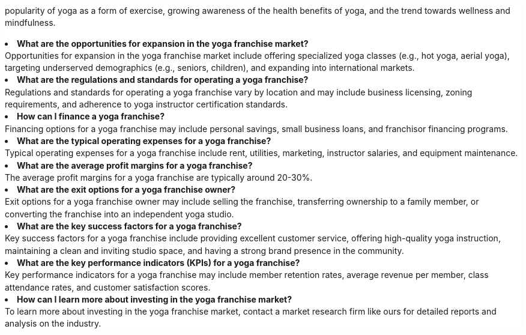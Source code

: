 popularity of yoga as a form of exercise, growing awareness of the health benefits of yoga, and the trend towards wellness and mindfulness. </li> <li> <strong>What are the opportunities for expansion in the yoga franchise market?</strong><br> Opportunities for expansion in the yoga franchise market include offering specialized yoga classes (e.g., hot yoga, aerial yoga), targeting underserved demographics (e.g., seniors, children), and expanding into international markets. </li> <li> <strong>What are the regulations and standards for operating a yoga franchise?</strong><br> Regulations and standards for operating a yoga franchise vary by location and may include business licensing, zoning requirements, and adherence to yoga instructor certification standards. </li> <li> <strong>How can I finance a yoga franchise?</strong><br> Financing options for a yoga franchise may include personal savings, small business loans, and franchisor financing programs. </li> <li> <strong>What are the typical operating expenses for a yoga franchise?</strong><br> Typical operating expenses for a yoga franchise include rent, utilities, marketing, instructor salaries, and equipment maintenance. </li> <li> <strong>What are the average profit margins for a yoga franchise?</strong><br> The average profit margins for a yoga franchise are typically around 20-30%. </li> <li> <strong>What are the exit options for a yoga franchise owner?</strong><br> Exit options for a yoga franchise owner may include selling the franchise, transferring ownership to a family member, or converting the franchise into an independent yoga studio. </li> <li> <strong>What are the key success factors for a yoga franchise?</strong><br> Key success factors for a yoga franchise include providing excellent customer service, offering high-quality yoga instruction, maintaining a clean and inviting studio space, and having a strong brand presence in the community. </li> <li> <strong>What are the key performance indicators (KPIs) for a yoga franchise?</strong><br> Key performance indicators for a yoga franchise may include member retention rates, average revenue per member, class attendance rates, and customer satisfaction scores. </li> <li> <strong>How can I learn more about investing in the yoga franchise market?</strong><br> To learn more about investing in the yoga franchise market, contact a market research firm like ours for detailed reports and analysis on the industry. </li></ol></strong></p>
